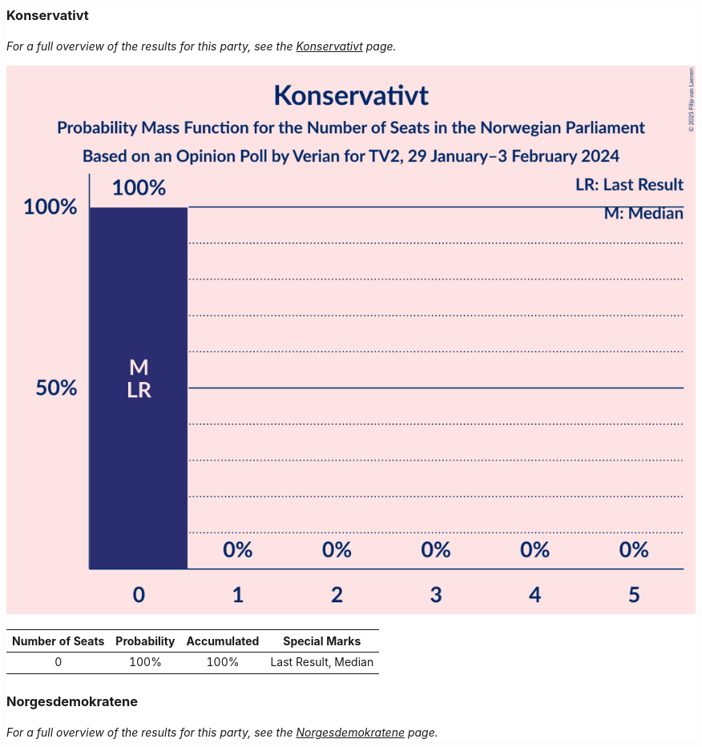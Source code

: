 ### Konservativt

*For a full overview of the results for this party, see the [Konservativt](party-konservativt.html) page.*

![Graph with seats probability mass function not yet produced](2024-02-03-Verian-seats-pmf-konservativt.png "Seats Probability Mass Function")

| Number of Seats | Probability | Accumulated | Special Marks |
|:---------------:|:-----------:|:-----------:|:-------------:|
| 0 | 100% | 100% | Last Result, Median |

### Norgesdemokratene

*For a full overview of the results for this party, see the [Norgesdemokratene](party-norgesdemokratene.html) page.*
